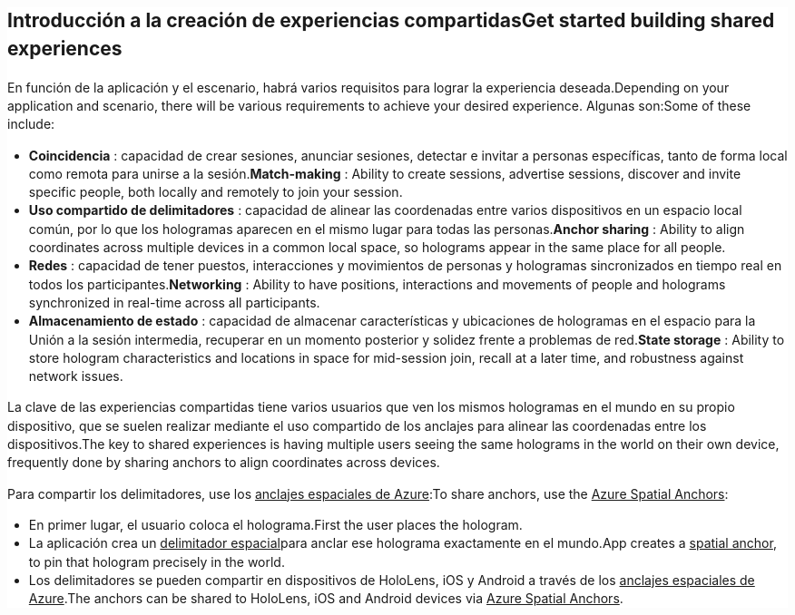## <a name="get-started-building-shared-experiences"></a><span data-ttu-id="14b80-210">Introducción a la creación de experiencias compartidas</span><span class="sxs-lookup"><span data-stu-id="14b80-210">Get started building shared experiences</span></span>

<span data-ttu-id="14b80-211">En función de la aplicación y el escenario, habrá varios requisitos para lograr la experiencia deseada.</span><span class="sxs-lookup"><span data-stu-id="14b80-211">Depending on your application and scenario, there will be various requirements to achieve your desired experience.</span></span> <span data-ttu-id="14b80-212">Algunas son:</span><span class="sxs-lookup"><span data-stu-id="14b80-212">Some of these include:</span></span>

* <span data-ttu-id="14b80-213">**Coincidencia** : capacidad de crear sesiones, anunciar sesiones, detectar e invitar a personas específicas, tanto de forma local como remota para unirse a la sesión.</span><span class="sxs-lookup"><span data-stu-id="14b80-213">**Match-making** : Ability to create sessions, advertise sessions, discover and invite specific people, both locally and remotely to join your session.</span></span>
* <span data-ttu-id="14b80-214">**Uso compartido de delimitadores** : capacidad de alinear las coordenadas entre varios dispositivos en un espacio local común, por lo que los hologramas aparecen en el mismo lugar para todas las personas.</span><span class="sxs-lookup"><span data-stu-id="14b80-214">**Anchor sharing** : Ability to align coordinates across multiple devices in a common local space, so holograms appear in the same place for all people.</span></span>
* <span data-ttu-id="14b80-215">**Redes** : capacidad de tener puestos, interacciones y movimientos de personas y hologramas sincronizados en tiempo real en todos los participantes.</span><span class="sxs-lookup"><span data-stu-id="14b80-215">**Networking** : Ability to have positions, interactions and movements of people and holograms synchronized in real-time across all participants.</span></span>
* <span data-ttu-id="14b80-216">**Almacenamiento de estado** : capacidad de almacenar características y ubicaciones de hologramas en el espacio para la Unión a la sesión intermedia, recuperar en un momento posterior y solidez frente a problemas de red.</span><span class="sxs-lookup"><span data-stu-id="14b80-216">**State storage** : Ability to store hologram characteristics and locations in space for mid-session join, recall at a later time, and robustness against network issues.</span></span>

<span data-ttu-id="14b80-217">La clave de las experiencias compartidas tiene varios usuarios que ven los mismos hologramas en el mundo en su propio dispositivo, que se suelen realizar mediante el uso compartido de los anclajes para alinear las coordenadas entre los dispositivos.</span><span class="sxs-lookup"><span data-stu-id="14b80-217">The key to shared experiences is having multiple users seeing the same holograms in the world on their own device, frequently done by sharing anchors to align coordinates across devices.</span></span>

<span data-ttu-id="14b80-218">Para compartir los delimitadores, use los [anclajes espaciales de Azure](https://docs.microsoft.com/azure/spatial-anchors):</span><span class="sxs-lookup"><span data-stu-id="14b80-218">To share anchors, use the [Azure Spatial Anchors](https://docs.microsoft.com/azure/spatial-anchors):</span></span>

* <span data-ttu-id="14b80-219">En primer lugar, el usuario coloca el holograma.</span><span class="sxs-lookup"><span data-stu-id="14b80-219">First the user places the hologram.</span></span>
* <span data-ttu-id="14b80-220">La aplicación crea un [delimitador espacial](../../design/spatial-anchors.md)para anclar ese holograma exactamente en el mundo.</span><span class="sxs-lookup"><span data-stu-id="14b80-220">App creates a [spatial anchor](../../design/spatial-anchors.md), to pin that hologram precisely in the world.</span></span>
* <span data-ttu-id="14b80-221">Los delimitadores se pueden compartir en dispositivos de HoloLens, iOS y Android a través de los [anclajes espaciales de Azure](https://docs.microsoft.com/azure/spatial-anchors/).</span><span class="sxs-lookup"><span data-stu-id="14b80-221">The anchors can be shared to HoloLens, iOS and Android devices via [Azure Spatial Anchors](https://docs.microsoft.com/azure/spatial-anchors/).</span></span>
